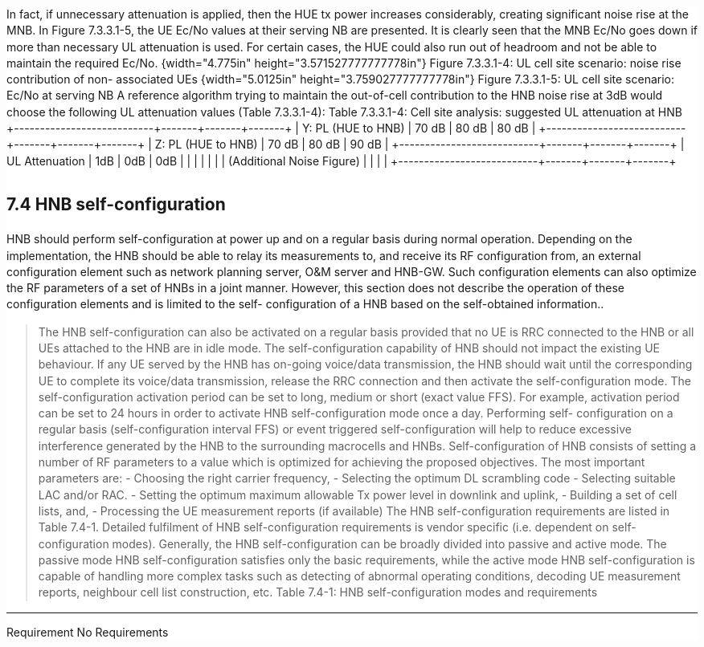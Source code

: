 In fact, if unnecessary attenuation is applied, then the HUE tx power
increases considerably, creating significant noise rise at the MNB.
In Figure 7.3.3.1-5, the UE Ec/No values at their serving NB are presented. It
is clearly seen that the MNB Ec/No goes down if more than necessary UL
attenuation is used. For certain cases, the HUE could also run out of headroom
and not be able to maintain the required Ec/No.
{width="4.775in" height="3.571527777777778in"}
Figure 7.3.3.1-4: UL cell site scenario: noise rise contribution of non-
associated UEs
{width="5.0125in" height="3.759027777777778in"}
Figure 7.3.3.1-5: UL cell site scenario: Ec/No at serving NB
A reference algorithm trying to maintain the out-of-cell contribution to the
HNB noise rise at 3dB would choose the following UL attenuation values (Table
7.3.3.1-4):
Table 7.3.3.1-4: Cell site analysis: suggested UL attenuation at HNB
+---------------------------+-------+-------+-------+ | Y: PL (HUE to HNB) | 70 dB | 80 dB | 80 dB | +---------------------------+-------+-------+-------+ | Z: PL (HUE to HNB) | 70 dB | 80 dB | 90 dB | +---------------------------+-------+-------+-------+ | UL Attenuation | 1dB | 0dB | 0dB | | | | | | | (Additional Noise Figure) | | | | +---------------------------+-------+-------+-------+
## 7.4 HNB self-configuration
HNB should perform self-configuration at power up and on a regular basis
during normal operation. Depending on the implementation, the HNB should be
able to relay its measurements to, and receive its RF configuration from, an
external configuration element such as network planning server, O&M server and
HNB-GW. Such configuration elements can also optimize the RF parameters of a
set of HNBs in a joint manner. However, this section does not describe the
operation of these configuration elements and is limited to the self-
configuration of a HNB based on the self-obtained information..
> The HNB self-configuration can also be activated on a regular basis provided
> that no UE is RRC connected to the HNB or all UEs attached to the HNB are in
> idle mode. The self-configuration capability of HNB should not impact the
> existing UE behaviour. If any UE served by the HNB has on-going voice/data
> transmission, the HNB should wait until the corresponding UE to complete its
> voice/data transmission, release the RRC connection and then activate the
> self-configuration mode.
The self-configuration activation period can be set to long, medium or short
(exact value FFS). For example, activation period can be set to 24 hours in
order to activate HNB self-configuration mode once a day. Performing self-
configuration on a regular basis (self-configuration interval FFS) or event
triggered self-configuration will help to reduce excessive interference
generated by the HNB to the surrounding macrocells and HNBs.
Self-configuration of HNB consists of setting a number of RF parameters to a
value which is optimized for achieving the proposed objectives. The most
important parameters are:
\- Choosing the right carrier frequency,
\- Selecting the optimum DL scrambling code
\- Selecting suitable LAC and/or RAC.
\- Setting the optimum maximum allowable Tx power level in downlink and
uplink,
\- Building a set of cell lists, and,
\- Processing the UE measurement reports (if available)
The HNB self-configuration requirements are listed in Table 7.4-1. Detailed
fulfilment of HNB self-configuration requirements is vendor specific (i.e.
dependent on self-configuration modes). Generally, the HNB self-configuration
can be broadly divided into passive and active mode. The passive mode HNB
self-configuration satisfies only the basic requirements, while the active
mode HNB self-configuration is capable of handling more complex tasks such as
detecting of abnormal operating conditions, decoding UE measurement reports,
neighbour cell list construction, etc.
Table 7.4-1: HNB self-configuration modes and requirements
* * *
Requirement No Requirements  